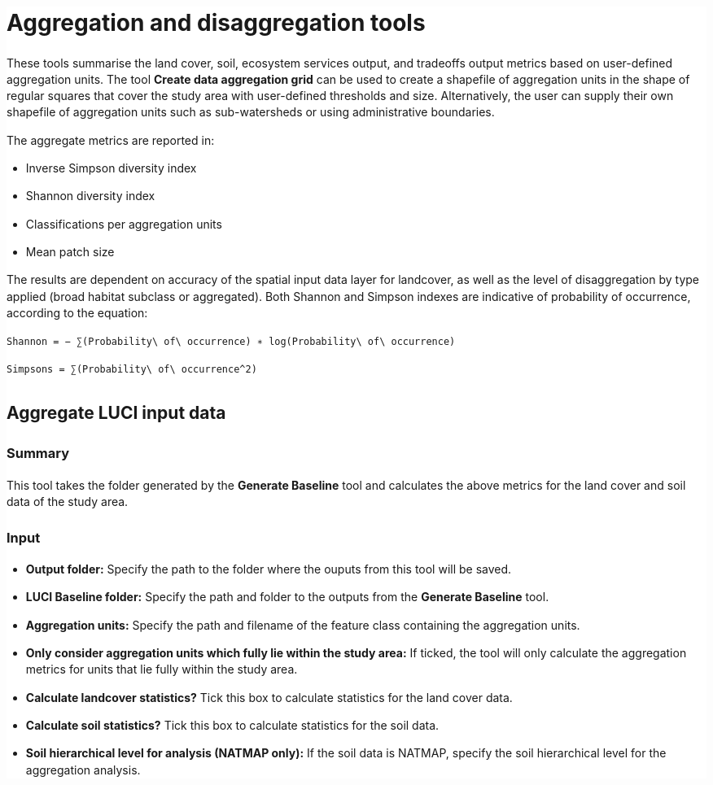 # Aggregation and disaggregation tools 
These tools summarise the land cover, soil, ecosystem services output, and tradeoffs output metrics based on user-defined aggregation units. The tool **Create data aggregation grid** can be used to create a shapefile of aggregation units in the shape of regular squares that cover the study area with user-defined thresholds and size. Alternatively, the user can supply their own shapefile of aggregation units such as sub-watersheds or using administrative boundaries.

The aggregate metrics are reported in:

- Inverse Simpson diversity index 

- Shannon diversity index 

- Classifications per aggregation units 

- Mean patch size

The results are dependent on accuracy of the spatial input data layer for landcover, as well as the level of disaggregation by type applied (broad habitat subclass or aggregated). Both Shannon and Simpson indexes are indicative of probability of occurrence, according to the equation:

```{math}
Shannon = − ∑(Probability\ of\ occurrence) ∗ log(Probability\ of\ occurrence)
```

```{math}
Simpsons = ∑(Probability\ of\ occurrence^2)
```

## Aggregate LUCI input data
### Summary

This tool takes the folder generated by the **Generate Baseline** tool and calculates the above metrics for the land cover and soil data of the study area.

### Input

- **Output folder:** Specify the path to the folder where the ouputs from this tool will be saved. 

- **LUCI Baseline folder:** Specify the path and folder to the outputs from the **Generate Baseline** tool. 

- **Aggregation units:** Specify the path and filename of the feature class containing the aggregation units. 

- **Only consider aggregation units which fully lie within the study area:** If ticked, the tool will only calculate the aggregation metrics for units that lie fully within the study area. 

- **Calculate landcover statistics?** Tick this box to calculate statistics for the land cover data. 

- **Calculate soil statistics?** Tick this box to calculate statistics for the soil data. 

- **Soil hierarchical level for analysis (NATMAP only):** If the soil data is NATMAP, specify the soil hierarchical level for the aggregation analysis.
